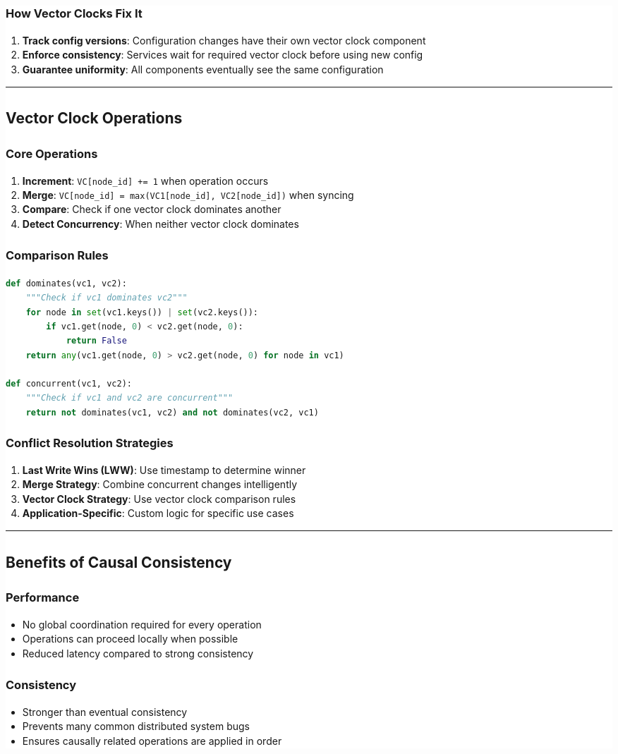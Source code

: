 ### How Vector Clocks Fix It
1. **Track config versions**: Configuration changes have their own vector clock component
2. **Enforce consistency**: Services wait for required vector clock before using new config
3. **Guarantee uniformity**: All components eventually see the same configuration

---

## Vector Clock Operations

### Core Operations

1. **Increment**: `VC[node_id] += 1` when operation occurs
2. **Merge**: `VC[node_id] = max(VC1[node_id], VC2[node_id])` when syncing
3. **Compare**: Check if one vector clock dominates another
4. **Detect Concurrency**: When neither vector clock dominates

### Comparison Rules

```python
def dominates(vc1, vc2):
    """Check if vc1 dominates vc2"""
    for node in set(vc1.keys()) | set(vc2.keys()):
        if vc1.get(node, 0) < vc2.get(node, 0):
            return False
    return any(vc1.get(node, 0) > vc2.get(node, 0) for node in vc1)

def concurrent(vc1, vc2):
    """Check if vc1 and vc2 are concurrent"""
    return not dominates(vc1, vc2) and not dominates(vc2, vc1)
```

### Conflict Resolution Strategies

1. **Last Write Wins (LWW)**: Use timestamp to determine winner
2. **Merge Strategy**: Combine concurrent changes intelligently
3. **Vector Clock Strategy**: Use vector clock comparison rules
4. **Application-Specific**: Custom logic for specific use cases

---

## Benefits of Causal Consistency

### Performance
- No global coordination required for every operation
- Operations can proceed locally when possible
- Reduced latency compared to strong consistency

### Consistency
- Stronger than eventual consistency
- Prevents many common distributed system bugs
- Ensures causally related operations are applied in order
